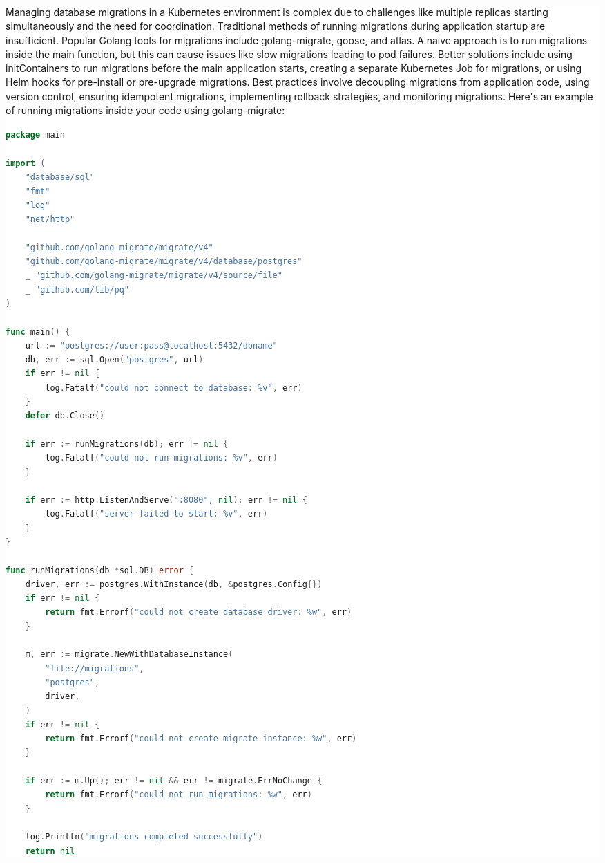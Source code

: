 Managing database migrations in a Kubernetes environment is complex due to challenges like multiple replicas starting simultaneously and the need for coordination. Traditional methods of running migrations during application startup are insufficient. Popular Golang tools for migrations include golang-migrate, goose, and atlas. A naive approach is to run migrations inside the main function, but this can cause issues like slow migrations leading to pod failures. Better solutions include using initContainers to run migrations before the main application starts, creating a separate Kubernetes Job for migrations, or using Helm hooks for pre-install or pre-upgrade migrations. Best practices involve decoupling migrations from application code, using version control, ensuring idempotent migrations, implementing rollback strategies, and monitoring migrations. Here's an example of running migrations inside your code using golang-migrate:

```go
package main

import (
    "database/sql"
    "fmt"
    "log"
    "net/http"

    "github.com/golang-migrate/migrate/v4"
    "github.com/golang-migrate/migrate/v4/database/postgres"
    _ "github.com/golang-migrate/migrate/v4/source/file"
    _ "github.com/lib/pq"
)

func main() {
    url := "postgres://user:pass@localhost:5432/dbname"
    db, err := sql.Open("postgres", url)
    if err != nil {
        log.Fatalf("could not connect to database: %v", err)
    }
    defer db.Close()

    if err := runMigrations(db); err != nil {
        log.Fatalf("could not run migrations: %v", err)
    }

    if err := http.ListenAndServe(":8080", nil); err != nil {
        log.Fatalf("server failed to start: %v", err)
    }
}

func runMigrations(db *sql.DB) error {
    driver, err := postgres.WithInstance(db, &postgres.Config{})
    if err != nil {
        return fmt.Errorf("could not create database driver: %w", err)
    }

    m, err := migrate.NewWithDatabaseInstance(
        "file://migrations",
        "postgres",
        driver,
    )
    if err != nil {
        return fmt.Errorf("could not create migrate instance: %w", err)
    }

    if err := m.Up(); err != nil && err != migrate.ErrNoChange {
        return fmt.Errorf("could not run migrations: %w", err)
    }

    log.Println("migrations completed successfully")
    return nil
```